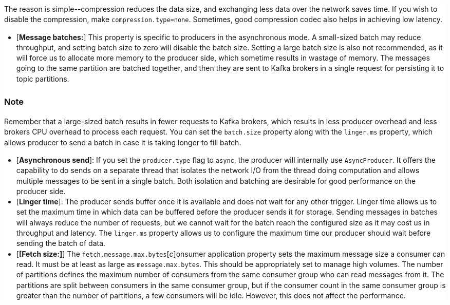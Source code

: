 
The reason is simple\--compression reduces the data size, and exchanging
less data over the network saves time. If you wish to disable the
compression, make `compression.type=none`. Sometimes, good
compression codec also helps in achieving low latency.


-   [**Message batches:**] This property is specific to
    producers in the asynchronous mode. A small-sized batch may reduce
    throughput, and setting batch size to zero will disable the batch
    size. Setting a large batch size is also not recommended, as it will
    force us to allocate more memory to the producer side, which
    sometime results in wastage of memory. The messages going to the
    same partition are batched together, and then they are sent to Kafka
    brokers in a single request for persisting it to topic partitions.



### Note

Remember that a large-sized batch results in fewer requests to Kafka
brokers, which results in less producer overhead and less brokers CPU
overhead to process each request. You can set the `batch.size`
property along with the `linger.ms` property, which allows
producer to send a batch in case it is taking longer to fill batch.



-   [**Asynchronous send**]: If you set
    the `producer.type` flag to
    `async`, the producer will internally use
    `AsyncProducer`. It offers the capability to do sends on a
    separate thread that isolates the network I/O from the thread doing
    computation and allows multiple messages to be sent in a single
    batch. Both isolation and batching are desirable for good
    performance on the producer side.
-   [**Linger time**]: The producer sends buffer once it is
    available and does not wait for any other trigger. Linger time
    allows us to set the maximum time in which data can be buffered
    before the producer sends it for storage. Sending messages in
    batches will always reduce the number of requests, but we cannot
    wait for the batch reach the configured size as it may cost us in
    throughput and latency. The `linger.ms` property allows us
    to configure the maximum time our producer should wait before
    sending the batch of data. 
-   [**[**Fetch size:**]**] The
    `fetch.message.max.bytes`[*c*]onsumer
    application property sets the maximum message size a consumer can
    read. It must be at least as large as `message.max.bytes`.
    This should be appropriately set to manage high volumes. The number
    of partitions defines the maximum number of consumers from the same
    consumer group who can read messages from it. The partitions are
    split between consumers in the same consumer group, but if the
    consumer count in the same consumer group is greater than the number
    of partitions, a few consumers will be idle. However, this does not
    affect the performance.
